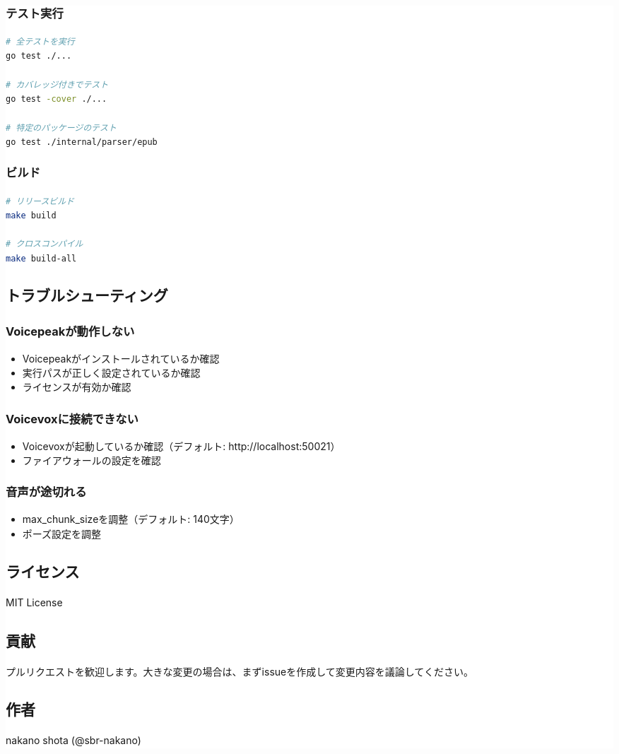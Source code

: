 ### テスト実行

```bash
# 全テストを実行
go test ./...

# カバレッジ付きでテスト
go test -cover ./...

# 特定のパッケージのテスト
go test ./internal/parser/epub
```

### ビルド

```bash
# リリースビルド
make build

# クロスコンパイル
make build-all
```

## トラブルシューティング

### Voicepeakが動作しない
- Voicepeakがインストールされているか確認
- 実行パスが正しく設定されているか確認
- ライセンスが有効か確認

### Voicevoxに接続できない
- Voicevoxが起動しているか確認（デフォルト: http://localhost:50021）
- ファイアウォールの設定を確認

### 音声が途切れる
- max_chunk_sizeを調整（デフォルト: 140文字）
- ポーズ設定を調整

## ライセンス

MIT License

## 貢献

プルリクエストを歓迎します。大きな変更の場合は、まずissueを作成して変更内容を議論してください。

## 作者

nakano shota (@sbr-nakano)

